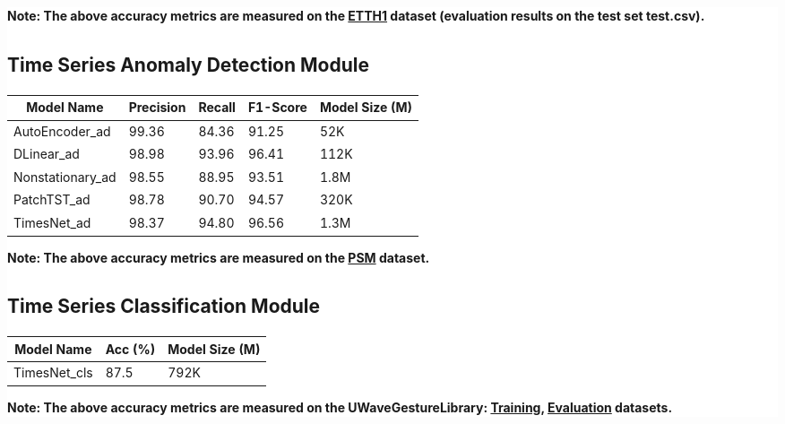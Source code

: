 **Note: The above accuracy metrics are measured on the [ETTH1](https://paddle-model-ecology.bj.bcebos.com/paddlex/data/Etth1.tar) dataset (evaluation results on the test set test.csv).**

## Time Series Anomaly Detection Module
| Model Name | Precision | Recall | F1-Score | Model Size (M) |
|------------|-----------|--------|----------|----------------|
| AutoEncoder_ad | 99.36 | 84.36 | 91.25 | 52K |
| DLinear_ad | 98.98 | 93.96 | 96.41 | 112K |
| Nonstationary_ad | 98.55 | 88.95 | 93.51 | 1.8M |
| PatchTST_ad | 98.78 | 90.70 | 94.57 | 320K |
| TimesNet_ad | 98.37 | 94.80 | 96.56 | 1.3M |

**Note: The above accuracy metrics are measured on the [PSM](https://paddle-model-ecology.bj.bcebos.com/paddlex/data/ts_anomaly_examples.tar) dataset.**

## Time Series Classification Module
| Model Name | Acc (%) | Model Size (M) |
|------------|---------|----------------|
| TimesNet_cls | 87.5 | 792K |

**Note: The above accuracy metrics are measured on the UWaveGestureLibrary: [Training](https://paddlets.bj.bcebos.com/classification/UWaveGestureLibrary_TRAIN.csv), [Evaluation](https://paddlets.bj.bcebos.com/classification/UWaveGestureLibrary_TEST.csv) datasets.**